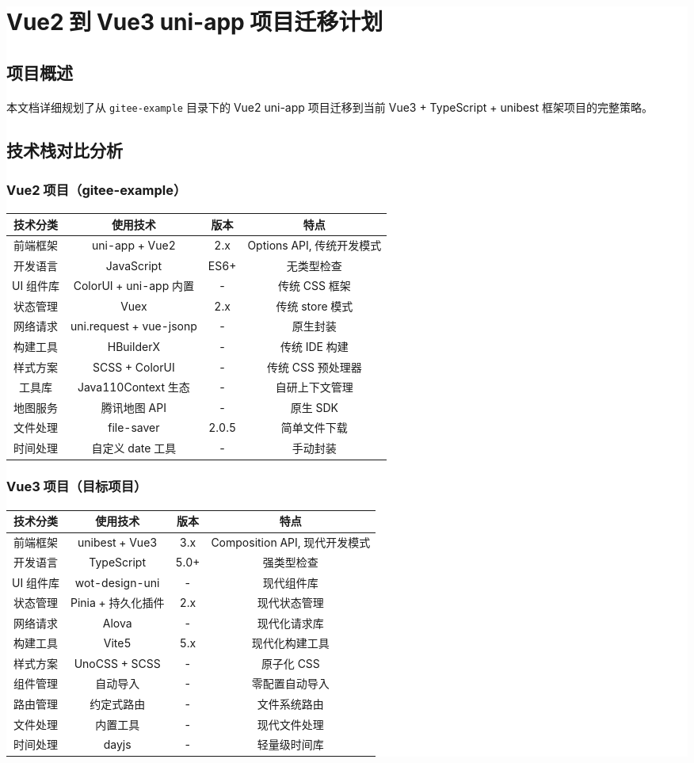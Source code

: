# Vue2 到 Vue3 uni-app 项目迁移计划

## 项目概述

本文档详细规划了从 `gitee-example` 目录下的 Vue2 uni-app 项目迁移到当前 Vue3 + TypeScript + unibest 框架项目的完整策略。

## 技术栈对比分析

### Vue2 项目（gitee-example）

| 技术分类  |        使用技术         | 版本  |           特点            |
| :-------: | :---------------------: | :---: | :-----------------------: |
| 前端框架  |     uni-app + Vue2      |  2.x  | Options API, 传统开发模式 |
| 开发语言  |       JavaScript        | ES6+  |        无类型检查         |
| UI 组件库 | ColorUI + uni-app 内置  |   -   |       传统 CSS 框架       |
| 状态管理  |          Vuex           |  2.x  |      传统 store 模式      |
| 网络请求  | uni.request + vue-jsonp |   -   |         原生封装          |
| 构建工具  |        HBuilderX        |   -   |       传统 IDE 构建       |
| 样式方案  |     SCSS + ColorUI      |   -   |     传统 CSS 预处理器     |
|  工具库   |   Java110Context 生态   |   -   |      自研上下文管理       |
| 地图服务  |      腾讯地图 API       |   -   |         原生 SDK          |
| 文件处理  |       file-saver        | 2.0.5 |       简单文件下载        |
| 时间处理  |    自定义 date 工具     |   -   |         手动封装          |

### Vue3 项目（目标项目）

| 技术分类  |      使用技术      | 版本 |             特点              |
| :-------: | :----------------: | :--: | :---------------------------: |
| 前端框架  |   unibest + Vue3   | 3.x  | Composition API, 现代开发模式 |
| 开发语言  |     TypeScript     | 5.0+ |          强类型检查           |
| UI 组件库 |   wot-design-uni   |  -   |          现代组件库           |
| 状态管理  | Pinia + 持久化插件 | 2.x  |         现代状态管理          |
| 网络请求  |       Alova        |  -   |         现代化请求库          |
| 构建工具  |       Vite5        | 5.x  |        现代化构建工具         |
| 样式方案  |   UnoCSS + SCSS    |  -   |          原子化 CSS           |
| 组件管理  |      自动导入      |  -   |        零配置自动导入         |
| 路由管理  |     约定式路由     |  -   |         文件系统路由          |
| 文件处理  |      内置工具      |  -   |         现代文件处理          |
| 时间处理  |       dayjs        |  -   |         轻量级时间库          |
